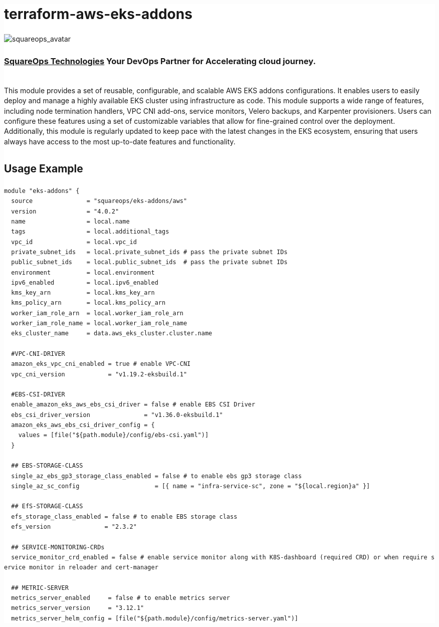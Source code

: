 # terraform-aws-eks-addons
![squareops_avatar]

[squareops_avatar]: https://squareops.com/wp-content/uploads/2022/12/squareops-logo.png

### [SquareOps Technologies](https://squareops.com/) Your DevOps Partner for Accelerating cloud journey.
<br>
This module provides a set of reusable, configurable, and scalable AWS EKS addons configurations. It enables users to easily deploy and manage a highly available EKS cluster using infrastructure as code. This module supports a wide range of features, including node termination handlers, VPC CNI add-ons, service monitors, Velero backups, and Karpenter provisioners. Users can configure these features using a set of customizable variables that allow for fine-grained control over the deployment. Additionally, this module is regularly updated to keep pace with the latest changes in the EKS ecosystem, ensuring that users always have access to the most up-to-date features and functionality.

## Usage Example
```hcl
module "eks-addons" {
  source               = "squareops/eks-addons/aws"
  version              = "4.0.2"
  name                 = local.name
  tags                 = local.additional_tags
  vpc_id               = local.vpc_id
  private_subnet_ids   = local.private_subnet_ids # pass the private subnet IDs
  public_subnet_ids    = local.public_subnet_ids  # pass the private subnet IDs
  environment          = local.environment
  ipv6_enabled         = local.ipv6_enabled
  kms_key_arn          = local.kms_key_arn
  kms_policy_arn       = local.kms_policy_arn
  worker_iam_role_arn  = local.worker_iam_role_arn
  worker_iam_role_name = local.worker_iam_role_name
  eks_cluster_name     = data.aws_eks_cluster.cluster.name

  #VPC-CNI-DRIVER
  amazon_eks_vpc_cni_enabled = true # enable VPC-CNI
  vpc_cni_version            = "v1.19.2-eksbuild.1"

  #EBS-CSI-DRIVER
  enable_amazon_eks_aws_ebs_csi_driver = false # enable EBS CSI Driver
  ebs_csi_driver_version               = "v1.36.0-eksbuild.1"
  amazon_eks_aws_ebs_csi_driver_config = {
    values = [file("${path.module}/config/ebs-csi.yaml")]
  }

  ## EBS-STORAGE-CLASS
  single_az_ebs_gp3_storage_class_enabled = false # to enable ebs gp3 storage class
  single_az_sc_config                     = [{ name = "infra-service-sc", zone = "${local.region}a" }]

  ## EfS-STORAGE-CLASS
  efs_storage_class_enabled = false # to enable EBS storage class
  efs_version               = "2.3.2"

  ## SERVICE-MONITORING-CRDs
  service_monitor_crd_enabled = false # enable service monitor along with K8S-dashboard (required CRD) or when require service monitor in reloader and cert-manager

  ## METRIC-SERVER
  metrics_server_enabled     = false # to enable metrics server
  metrics_server_version     = "3.12.1"
  metrics_server_helm_config = [file("${path.module}/config/metrics-server.yaml")]
```